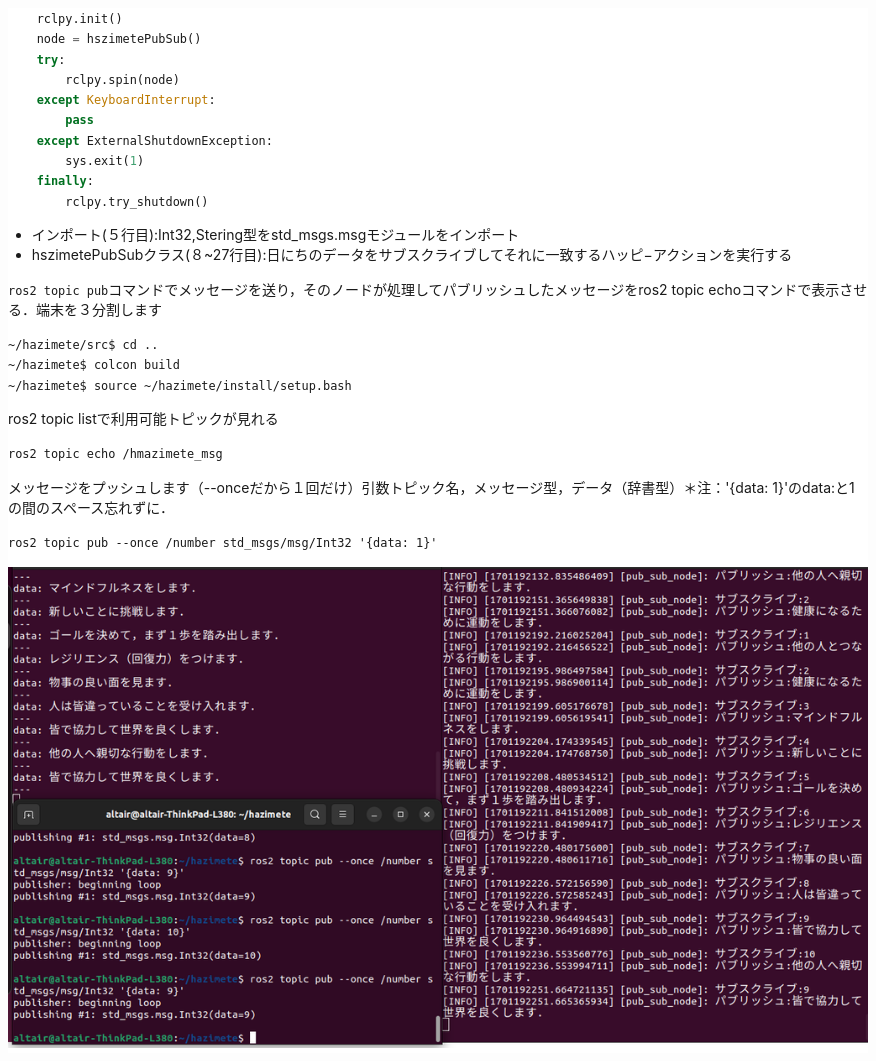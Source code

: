 ```py
    rclpy.init()
    node = hszimetePubSub()
    try:
        rclpy.spin(node)
    except KeyboardInterrupt:
        pass
    except ExternalShutdownException:
        sys.exit(1)
    finally:
        rclpy.try_shutdown()

```

* インポート(５行目):Int32,Stering型をstd_msgs.msgモジュールをインポート
* hszimetePubSubクラス(８~27行目):日にちのデータをサブスクライブしてそれに一致するハッピ−アクションを実行する

`ros2 topic pub`コマンドでメッセージを送り，そのノードが処理してパブリッシュしたメッセージをros2 topic echoコマンドで表示させる．端末を３分割します
```
~/hazimete/src$ cd ..
~/hazimete$ colcon build
~/hazimete$ source ~/hazimete/install/setup.bash
```
ros2 topic listで利用可能トピックが見れる
```
ros2 topic echo /hmazimete_msg
```
メッセージをプッシュします（--onceだから１回だけ）引数トピック名，メッセージ型，データ（辞書型）＊注：'{data: 1}'のdata:と1の間のスペース忘れずに．
```
ros2 topic pub --once /number std_msgs/msg/Int32 '{data: 1}'
```


![Alt text](images/image-14.png)
